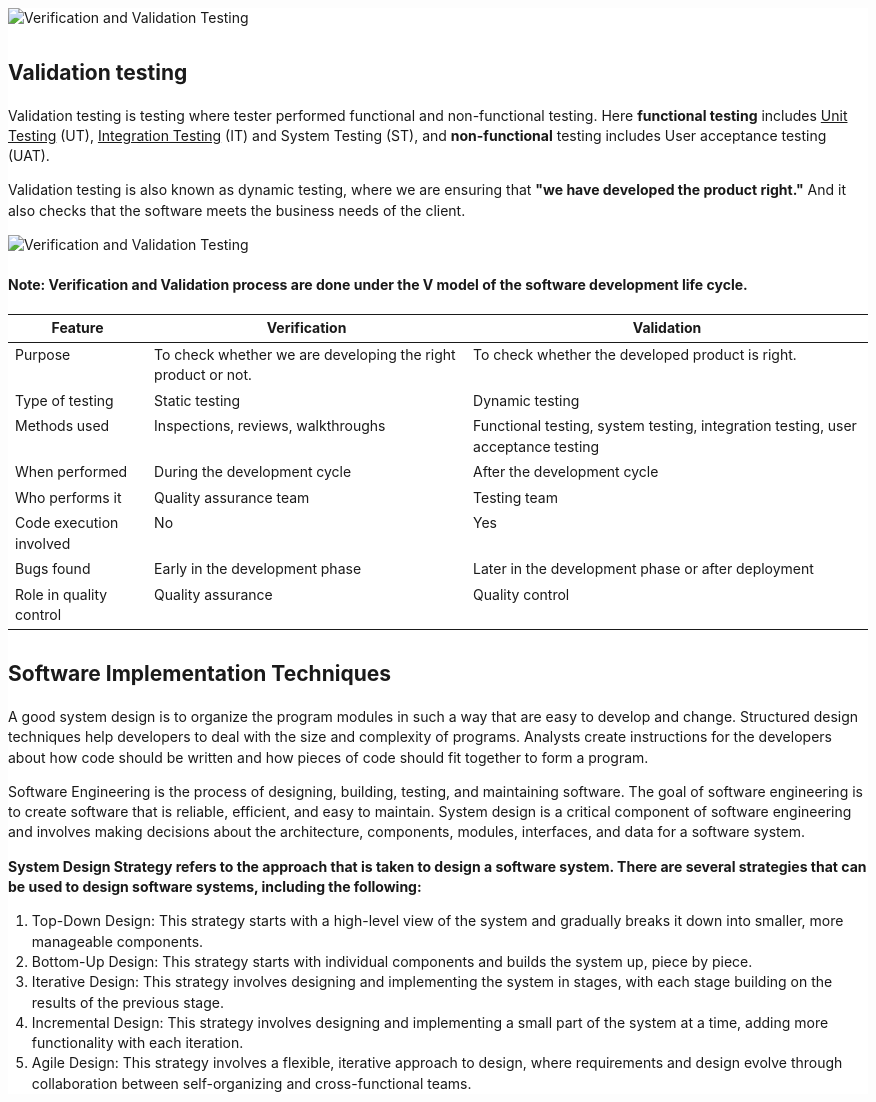 ![Verification and Validation Testing](https://static.javatpoint.com/tutorial/software-testing/images/verification-and-validation-testing.png)

## Validation testing

Validation testing is testing where tester performed functional and non-functional testing. Here **functional testing** includes [Unit Testing](https://www.javatpoint.com/unit-testing) (UT), [Integration Testing](https://www.javatpoint.com/integration-testing) (IT) and System Testing (ST), and **non-functional** testing includes User acceptance testing (UAT).

Validation testing is also known as dynamic testing, where we are ensuring that **"we have developed the product right."** And it also checks that the software meets the business needs of the client.

![Verification and Validation Testing](https://static.javatpoint.com/tutorial/software-testing/images/verification-and-validation-testing2.png)

#### Note: Verification and Validation process are done under the V model of the software development life cycle.

| Feature                 | Verification                                                 | Validation                                                                       |
| ----------------------- | ------------------------------------------------------------ | -------------------------------------------------------------------------------- |
| Purpose                 | To check whether we are developing the right product or not. | To check whether the developed product is right.                                 |
| Type of testing         | Static testing                                               | Dynamic testing                                                                  |
| Methods used            | Inspections, reviews, walkthroughs                           | Functional testing, system testing, integration testing, user acceptance testing |
| When performed          | During the development cycle                                 | After the development cycle                                                      |
| Who performs it         | Quality assurance team                                       | Testing team                                                                     |
| Code execution involved | No                                                           | Yes                                                                              |
| Bugs found              | Early in the development phase                               | Later in the development phase or after deployment                               |
| Role in quality control | Quality assurance                                            | Quality control                                                                  |

## Software Implementation Techniques

A good system design is to organize the program modules in such a way that are easy to develop and change. Structured design techniques help developers to deal with the size and complexity of programs. Analysts create instructions for the developers about how code should be written and how pieces of code should fit together to form a program.

Software Engineering is the process of designing, building, testing, and maintaining software. The goal of software engineering is to create software that is reliable, efficient, and easy to maintain. System design is a critical component of software engineering and involves making decisions about the architecture, components, modules, interfaces, and data for a software system.

**System Design Strategy refers to the approach that is taken to design a software system. There are several strategies that can be used to design software systems, including the following:**

1.  Top-Down Design: This strategy starts with a high-level view of the system and gradually breaks it down into smaller, more manageable components.
2.  Bottom-Up Design: This strategy starts with individual components and builds the system up, piece by piece.
3.  Iterative Design: This strategy involves designing and implementing the system in stages, with each stage building on the results of the previous stage.
4.  Incremental Design: This strategy involves designing and implementing a small part of the system at a time, adding more functionality with each iteration.
5.  Agile Design: This strategy involves a flexible, iterative approach to design, where requirements and design evolve through collaboration between self-organizing and cross-functional teams.
